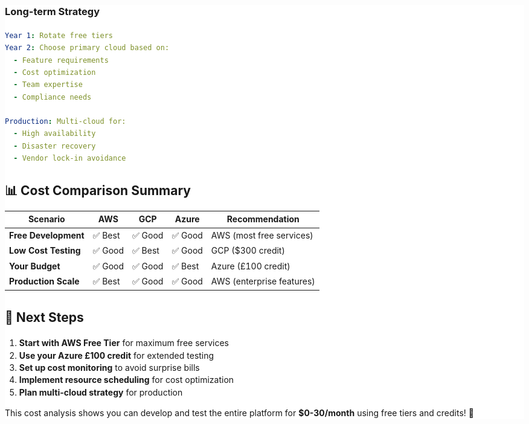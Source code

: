### Long-term Strategy
```yaml
Year 1: Rotate free tiers
Year 2: Choose primary cloud based on:
  - Feature requirements
  - Cost optimization
  - Team expertise
  - Compliance needs

Production: Multi-cloud for:
  - High availability
  - Disaster recovery
  - Vendor lock-in avoidance
```

## 📊 Cost Comparison Summary

| Scenario | AWS | GCP | Azure | Recommendation |
|----------|-----|-----|-------|----------------|
| **Free Development** | ✅ Best | ✅ Good | ✅ Good | AWS (most free services) |
| **Low Cost Testing** | ✅ Good | ✅ Best | ✅ Good | GCP ($300 credit) |
| **Your Budget** | ✅ Good | ✅ Good | ✅ Best | Azure (£100 credit) |
| **Production Scale** | ✅ Best | ✅ Good | ✅ Good | AWS (enterprise features) |

## 🚀 Next Steps

1. **Start with AWS Free Tier** for maximum free services
2. **Use your Azure £100 credit** for extended testing
3. **Set up cost monitoring** to avoid surprise bills
4. **Implement resource scheduling** for cost optimization
5. **Plan multi-cloud strategy** for production

This cost analysis shows you can develop and test the entire platform for **$0-30/month** using free tiers and credits! 🎉

